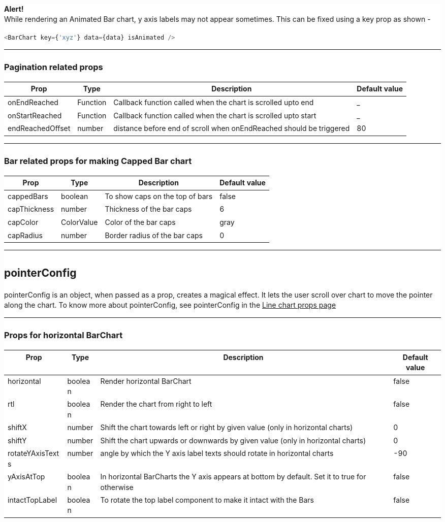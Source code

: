 **Alert!**\
While rendering an Animated Bar chart, y axis labels may not appear sometimes. This can be fixed using a key prop as shown -

```ts
<BarChart key={'xyz'} data={data} isAnimated />
```

---

### Pagination related props

| Prop             | Type     | Description                                                         | Default value |
| ---------------- | -------- | ------------------------------------------------------------------- | ------------- |
| onEndReached     | Function | Callback function called when the chart is scrolled upto end        | \_            |
| onStartReached   | Function | Callback function called when the chart is scrolled upto start      | \_            |
| endReachedOffset | number   | distance before end of scroll when onEndReached should be triggered | 80            |

---

### Bar related props for making Capped Bar chart

| Prop         | Type       | Description                     | Default value |
| ------------ | ---------- | ------------------------------- | ------------- |
| cappedBars   | boolean    | To show caps on the top of bars | false         |
| capThickness | number     | Thickness of the bar caps       | 6             |
| capColor     | ColorValue | Color of the bar caps           | gray          |
| capRadius    | number     | Border radius of the bar caps   | 0             |

---

## pointerConfig

pointerConfig is an object, when passed as a prop, creates a magical effect. It lets the user scroll over chart to move the pointer along the chart.
To know more about pointerConfig, see pointerConfig in the [Line chart props page](https://github.com/Abhinandan-Kushwaha/react-native-gifted-charts/blob/master/docs/LineChart/LineChartProps.md)

---

### Props for horizontal BarChart

| Prop             | Type    | Description                                                                                   | Default value |
| ---------------- | ------- | --------------------------------------------------------------------------------------------- | ------------- |
| horizontal       | boolean | Render horizontal BarChart                                                                    | false         |
| rtl              | boolean | Render the chart from right to left                                                           | false         |
| shiftX           | number  | Shift the chart towards left or right by given value (only in horizontal charts)              | 0             |
| shiftY           | number  | Shift the chart upwards or downwards by given value (only in horizontal charts)               | 0             |
| rotateYAxisTexts | number  | angle by which the Y axis label texts should rotate in horizontal charts                      | -90           |
| yAxisAtTop       | boolean | In horizontal BarCharts the Y axis appears at bottom by default. Set it to true for otherwise | false         |
| intactTopLabel   | boolean | To rotate the top label component to make it intact with the Bars                             | false         |

